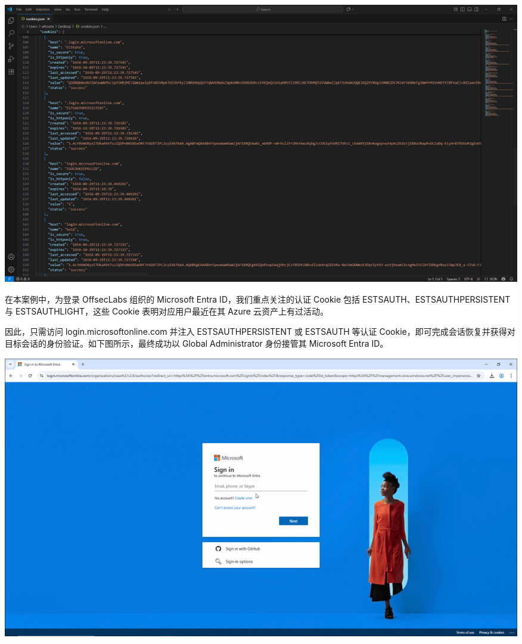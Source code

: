 ![image-20250930171603487](/assets/posts/2025-09-30-from-dpapi-to-chrome-a-journey-to-entra-id-takeover/image-20250930171603487.png)

在本案例中，为登录 OffsecLabs 组织的 Microsoft Entra ID，我们重点关注的认证 Cookie 包括 ESTSAUTH、ESTSAUTHPERSISTENT 与 ESTSAUTHLIGHT，这些 Cookie 表明对应用户最近在其 Azure 云资产上有过活动。

因此，只需访问 login.microsoftonline.com 并注入 ESTSAUTHPERSISTENT 或 ESTSAUTH 等认证 Cookie，即可完成会话恢复并获得对目标会话的身份验证。如下图所示，最终成功以 Global Administrator 身份接管其 Microsoft Entra ID。

![Animation](/assets/posts/2025-09-30-from-dpapi-to-chrome-a-journey-to-entra-id-takeover/Animation.gif)
